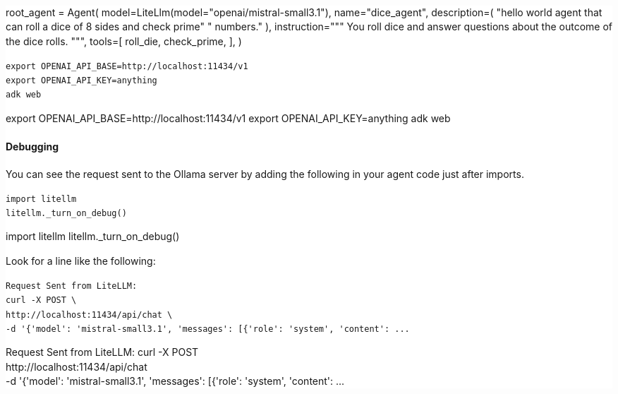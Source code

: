 root_agent = Agent(
    model=LiteLlm(model="openai/mistral-small3.1"),
    name="dice_agent",
    description=(
        "hello world agent that can roll a dice of 8 sides and check prime"
        " numbers."
    ),
    instruction="""
      You roll dice and answer questions about the outcome of the dice rolls.
    """,
    tools=[
        roll_die,
        check_prime,
    ],
)

```
export OPENAI_API_BASE=http://localhost:11434/v1
export OPENAI_API_KEY=anything
adk web

```

export OPENAI_API_BASE=http://localhost:11434/v1
export OPENAI_API_KEY=anything
adk web

#### Debugging

You can see the request sent to the Ollama server by adding the following in
your agent code just after imports.

```
import litellm
litellm._turn_on_debug()

```

import litellm
litellm._turn_on_debug()

Look for a line like the following:

```
Request Sent from LiteLLM:
curl -X POST \
http://localhost:11434/api/chat \
-d '{'model': 'mistral-small3.1', 'messages': [{'role': 'system', 'content': ...

```

Request Sent from LiteLLM:
curl -X POST \
http://localhost:11434/api/chat \
-d '{'model': 'mistral-small3.1', 'messages': [{'role': 'system', 'content': ...
